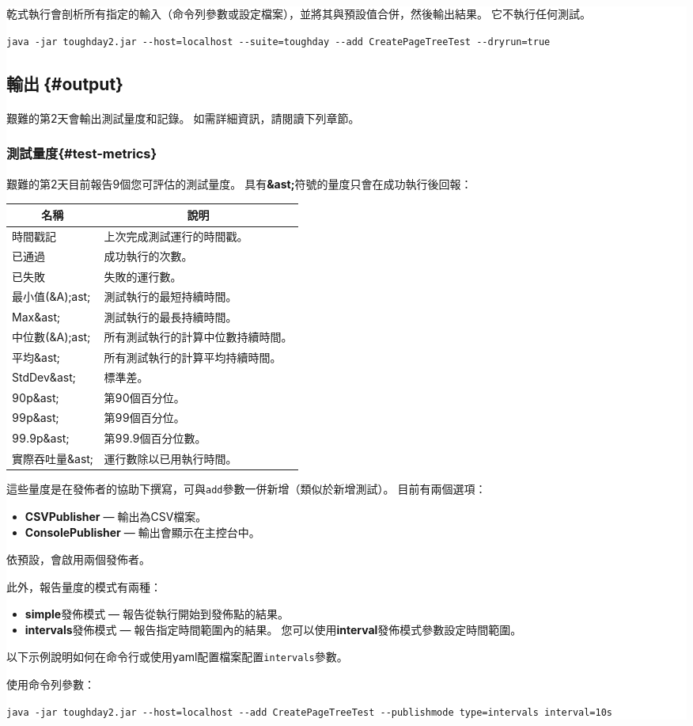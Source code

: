 乾式執行會剖析所有指定的輸入（命令列參數或設定檔案），並將其與預設值合併，然後輸出結果。 它不執行任何測試。

```xml
java -jar toughday2.jar --host=localhost --suite=toughday --add CreatePageTreeTest --dryrun=true
```

## 輸出 {#output}

艱難的第2天會輸出測試量度和記錄。 如需詳細資訊，請閱讀下列章節。

### 測試量度{#test-metrics}

艱難的第2天目前報告9個您可評估的測試量度。 具有&#x200B;**&amp;ast;**&#x200B;符號的量度只會在成功執行後回報：

| **名稱** | **說明** |
|---|---|
| 時間戳記 | 上次完成測試運行的時間戳。 |
| 已通過 | 成功執行的次數。 |
| 已失敗 | 失敗的運行數。 |
| 最小值(&amp;A);ast; | 測試執行的最短持續時間。 |
| Max&amp;ast; | 測試執行的最長持續時間。 |
| 中位數(&amp;A);ast; | 所有測試執行的計算中位數持續時間。 |
| 平均&amp;ast; | 所有測試執行的計算平均持續時間。 |
| StdDev&amp;ast; | 標準差。 |
| 90p&amp;ast; | 第90個百分位。 |
| 99p&amp;ast; | 第99個百分位。 |
| 99.9p&amp;ast; | 第99.9個百分位數。 |
| 實際吞吐量&amp;ast; | 運行數除以已用執行時間。 |

這些量度是在發佈者的協助下撰寫，可與`add`參數一併新增（類似於新增測試）。 目前有兩個選項：

* **CSVPublisher**  — 輸出為CSV檔案。
* **ConsolePublisher**  — 輸出會顯示在主控台中。

依預設，會啟用兩個發佈者。

此外，報告量度的模式有兩種：

* **simple**&#x200B;發佈模式 — 報告從執行開始到發佈點的結果。
* **intervals**&#x200B;發佈模式 — 報告指定時間範圍內的結果。 您可以使用&#x200B;**interval**&#x200B;發佈模式參數設定時間範圍。

以下示例說明如何在命令行或使用yaml配置檔案配置`intervals`參數。

使用命令列參數：

```xml
java -jar toughday2.jar --host=localhost --add CreatePageTreeTest --publishmode type=intervals interval=10s 
```
